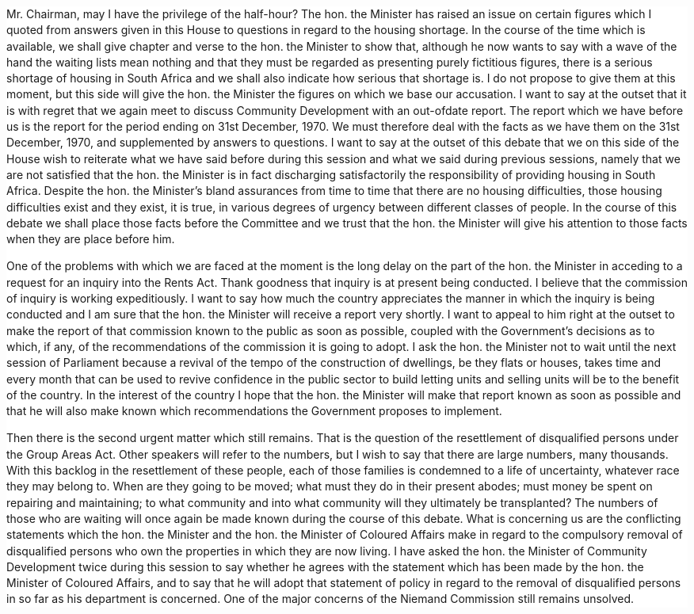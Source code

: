 <p>Mr. Chairman, may I have the privilege of the half-hour? The hon. the Minister has raised an issue on certain figures which I quoted from answers given in this House to questions in regard to the housing shortage. In the course of the time which is available, we shall give chapter and verse to the hon. the Minister to show that, although he now wants to say with a wave of the hand the waiting lists mean nothing and that they must be regarded as presenting purely fictitious figures, there is a serious shortage of housing in South Africa and we shall also indicate how serious that shortage is. I do not propose to give them at this moment, but this side will give the hon. the Minister the figures on which we base our accusation. I want to say at the outset that it is with regret that we again meet to discuss Community Development with an out-ofdate report. The report which we have before us is the report for the period ending on 31st December, 1970. We must therefore deal with the facts as we have them on the 31st December, 1970, and supplemented by answers to questions. I want to say at the outset of this debate that we on this side of the House wish to reiterate what we have said before during this session and what we said during previous sessions, namely that we are not satisfied that the hon. the Minister is in fact discharging satisfactorily the responsibility of providing housing in South Africa. Despite the hon. the Minister&#x2019;s bland assurances from time to time that there are no housing difficulties, those housing difficulties exist and they exist, it is true, in various degrees of urgency between different classes of people. In the course of this debate we shall place those facts before the Committee and we trust that the hon. the Minister will give his attention to those facts when they are place before him.</p>

<p>One of the problems with which we are faced at the moment is the long delay on the part of the hon. the Minister in acceding to a request for an inquiry into the Rents Act. Thank goodness that inquiry is at present being conducted. I believe that the commission of inquiry is working expeditiously. I want to say how much the country appreciates the manner in which the inquiry is being conducted and I am sure that the hon. the Minister will receive a report very shortly. I want to appeal to him right at the outset to make the report of that commission known to the public as soon as possible, coupled with the Government&#x2019;s decisions as to which, if any, of the recommendations of the commission it is going to adopt. I ask the hon. the Minister not to wait until the next session of Parliament because a revival of the tempo of the construction of dwellings, be they flats or houses, takes time and every month that can be used to revive confidence in the public sector to build letting units and selling units will be to the benefit of the country. In the interest of the country I hope that the hon. the Minister will make that report known as soon as possible and that he will also make known which recommendations the Government proposes to implement.</p>

<p>Then there is the second urgent matter which still remains. That is the question of the resettlement of disqualified persons under the Group Areas Act. Other<span class="col_7279-7280" refersTo="page_0594"/> speakers will refer to the numbers, but I wish to say that there are large numbers, many thousands. With this backlog in the resettlement of these people, each of those families is condemned to a life of uncertainty, whatever race they may belong to. When are they going to be moved; what must they do in their present abodes; must money be spent on repairing and maintaining; to what community and into what community will they ultimately be transplanted? The numbers of those who are waiting will once again be made known during the course of this debate. What is concerning us are the conflicting statements which the hon. the Minister and the hon. the Minister of Coloured Affairs make in regard to the compulsory removal of disqualified persons who own the properties in which they are now living. I have asked the hon. the Minister of Community Development twice during this session to say whether he agrees with the statement which has been made by the hon. the Minister of Coloured Affairs, and to say that he will adopt that statement of policy in regard to the removal of disqualified persons in so far as his department is concerned. One of the major concerns of the Niemand Commission still remains unsolved.</p>
